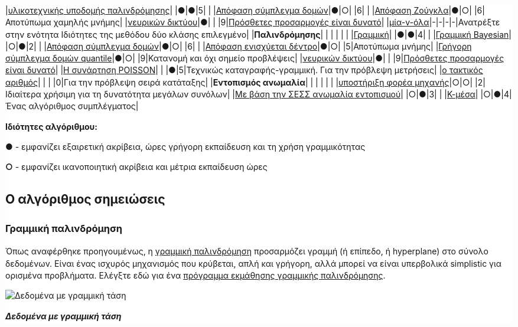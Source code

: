 |[υλικοτεχνικής υποδομής παλινδρόμησης](https://msdn.microsoft.com/library/azure/dn905853.aspx)| |●|●|5| |
|[Απόφαση σύμπλεγμα δομών](https://msdn.microsoft.com/library/azure/dn906015.aspx)|●|○| |6| |
|[Απόφαση Ζούγκλα](https://msdn.microsoft.com/library/azure/dn905963.aspx)|●|○| |6|Αποτύπωμα χαμηλής μνήμης|
|[νευρικών δικτύου](https://msdn.microsoft.com/library/azure/dn906030.aspx)|●| | |9|[Πρόσθετες προσαρμογές είναι δυνατό](http://go.microsoft.com/fwlink/?LinkId=402867)|
|[μία-v-όλα](https://msdn.microsoft.com/library/azure/dn905887.aspx)|-|-|-|-|Ανατρέξτε στην ενότητα Ιδιότητες της μεθόδου δύο κλάσης επιλεγμένο|
|**Παλινδρόμησης**| | | | | |
|[Γραμμική](https://msdn.microsoft.com/library/azure/dn905978.aspx)| |●|●|4| |
|[Γραμμική Bayesian](https://msdn.microsoft.com/library/azure/dn906022.aspx)| |○|●|2| |
|[Απόφαση σύμπλεγμα δομών](https://msdn.microsoft.com/library/azure/dn905862.aspx)|●|○| |6| |
|[Απόφαση ενισχύεται δέντρο](https://msdn.microsoft.com/library/azure/dn905801.aspx)|●|○| |5|Αποτύπωμα μνήμης|
|[Γρήγορη σύμπλεγμα δομών quantile](https://msdn.microsoft.com/library/azure/dn913093.aspx)|●|○| |9|Κατανομή και όχι σημείο προβλέψεις|
|[νευρικών δικτύου](https://msdn.microsoft.com/library/azure/dn905924.aspx)|●| | |9|[Πρόσθετες προσαρμογές είναι δυνατό](http://go.microsoft.com/fwlink/?LinkId=402867)|
|[Η συνάρτηση POISSON](https://msdn.microsoft.com/library/azure/dn905988.aspx)| | |●|5|Τεχνικώς καταγραφής-γραμμική. Για την πρόβλεψη μετρήσεις|
|[ο τακτικός αριθμός](https://msdn.microsoft.com/library/azure/dn906029.aspx)| | | |0|Για την πρόβλεψη σειρά κατάταξης|
|**Εντοπισμός ανωμαλία**| | | | | |
|[υποστήριξη φορέα μηχανής](https://msdn.microsoft.com/library/azure/dn913103.aspx)|○|○| |2|Ιδιαίτερα χρήσιμη για τη δυνατότητα μεγάλων συνόλων|
|[Με βάση την ΣΕΣΣ ανωμαλία εντοπισμού](https://msdn.microsoft.com/library/azure/dn913102.aspx)| |○|●|3| |
|[Κ-μέσα](https://msdn.microsoft.com/library/azure/5049a09b-bd90-4c4e-9b46-7c87e3a36810/)| |○|●|4|Ένας αλγόριθμος συμπλέγματος|


**Ιδιότητες αλγόριθμου:**

**●** - εμφανίζει εξαιρετική ακρίβεια, ώρες γρήγορη εκπαίδευση και τη χρήση γραμμικότητας

**○** - εμφανίζει ικανοποιητική ακρίβεια και μέτρια εκπαίδευση ώρες

## <a name="algorithm-notes"></a>Ο αλγόριθμος σημειώσεις

### <a name="linear-regression"></a>Γραμμική παλινδρόμηση

Όπως αναφέρθηκε προηγουμένως, η [γραμμική παλινδρόμηση](https://msdn.microsoft.com/library/azure/dn905978.aspx) προσαρμόζει γραμμή (ή επίπεδο, ή hyperplane) στο σύνολο δεδομένων. Είναι ένας ισχυρός μηχανισμός που κρύβεται, απλή και γρήγορη, αλλά μπορεί να είναι υπερβολικά simplistic για ορισμένα προβλήματα.
Ελέγξτε εδώ για ένα [πρόγραμμα εκμάθησης γραμμικής παλινδρόμησης](machine-learning-linear-regression-in-azure.md).

![Δεδομένα με γραμμική τάση][3]

***Δεδομένα με γραμμική τάση***


[1]: ./media/machine-learning-algorithm-choice/image1.png
[2]: ./media/machine-learning-algorithm-choice/image2.png
[3]: ./media/machine-learning-algorithm-choice/image3.png
[4]: ./media/machine-learning-algorithm-choice/image4.png
[5]: ./media/machine-learning-algorithm-choice/image5.png
[6]: ./media/machine-learning-algorithm-choice/image6.png
[7]: ./media/machine-learning-algorithm-choice/image7.png
[8]: ./media/machine-learning-algorithm-choice/image8.png
[9]: ./media/machine-learning-algorithm-choice/image9.png
[10]: ./media/machine-learning-algorithm-choice/image10.png